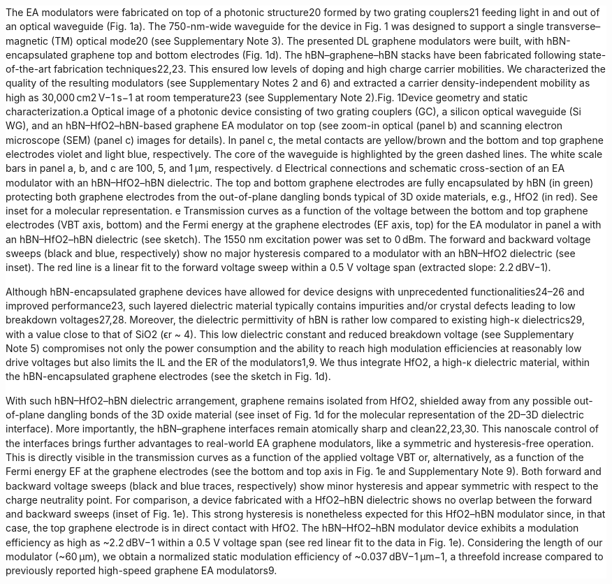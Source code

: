 The EA modulators were fabricated on top of a photonic structure20 formed by two grating couplers21 feeding light in and out of an optical waveguide (Fig. 1a). The 750-nm-wide waveguide for the device in Fig. 1 was designed to support a single transverse–magnetic (TM) optical mode20 (see Supplementary Note 3). The presented DL graphene modulators were built, with hBN-encapsulated graphene top and bottom electrodes (Fig. 1d). The hBN–graphene–hBN stacks have been fabricated following state-of-the-art fabrication techniques22,23. This ensured low levels of doping and high charge carrier mobilities. We characterized the quality of the resulting modulators (see Supplementary Notes 2 and 6) and extracted a carrier density-independent mobility as high as 30,000 cm2 V−1 s−1 at room temperature23 (see Supplementary Note 2).Fig. 1Device geometry and static characterization.a Optical image of a photonic device consisting of two grating couplers (GC), a silicon optical waveguide (Si WG), and an hBN–HfO2–hBN-based graphene EA modulator on top (see zoom-in optical (panel b) and scanning electron microscope (SEM) (panel c) images for details). In panel c, the metal contacts are yellow/brown and the bottom and top graphene electrodes violet and light blue, respectively. The core of the waveguide is highlighted by the green dashed lines. The white scale bars in panel a, b, and c are 100, 5, and 1 μm, respectively. d Electrical connections and schematic cross-section of an EA modulator with an hBN–HfO2–hBN dielectric. The top and bottom graphene electrodes are fully encapsulated by hBN (in green) protecting both graphene electrodes from the out-of-plane dangling bonds typical of 3D oxide materials, e.g., HfO2 (in red). See inset for a molecular representation. e Transmission curves as a function of the voltage between the bottom and top graphene electrodes (VBT axis, bottom) and the Fermi energy at the graphene electrodes (EF axis, top) for the EA modulator in panel a with an hBN–HfO2–hBN dielectric (see sketch). The 1550 nm excitation power was set to 0 dBm. The forward and backward voltage sweeps (black and blue, respectively) show no major hysteresis compared to a modulator with an hBN–HfO2 dielectric (see inset). The red line is a linear fit to the forward voltage sweep within a 0.5 V voltage span (extracted slope: 2.2 dBV−1).

Although hBN-encapsulated graphene devices have allowed for device designs with unprecedented functionalities24–26 and improved performance23, such layered dielectric material typically contains impurities and/or crystal defects leading to low breakdown voltages27,28. Moreover, the dielectric permittivity of hBN is rather low compared to existing high-κ dielectrics29, with a value close to that of SiO2 (ϵr ~ 4). This low dielectric constant and reduced breakdown voltage (see Supplementary Note 5) compromises not only the power consumption and the ability to reach high modulation efficiencies at reasonably low drive voltages but also limits the IL and the ER of the modulators1,9. We thus integrate HfO2, a high-κ dielectric material, within the hBN-encapsulated graphene electrodes (see the sketch in Fig. 1d).

With such hBN–HfO2–hBN dielectric arrangement, graphene remains isolated from HfO2, shielded away from any possible out-of-plane dangling bonds of the 3D oxide material (see inset of Fig. 1d for the molecular representation of the 2D–3D dielectric interface). More importantly, the hBN–graphene interfaces remain atomically sharp and clean22,23,30. This nanoscale control of the interfaces brings further advantages to real-world EA graphene modulators, like a symmetric and hysteresis-free operation. This is directly visible in the transmission curves as a function of the applied voltage VBT or, alternatively, as a function of the Fermi energy EF at the graphene electrodes (see the bottom and top axis in Fig. 1e and Supplementary Note 9). Both forward and backward voltage sweeps (black and blue traces, respectively) show minor hysteresis and appear symmetric with respect to the charge neutrality point. For comparison, a device fabricated with a HfO2–hBN dielectric shows no overlap between the forward and backward sweeps (inset of Fig. 1e). This strong hysteresis is nonetheless expected for this HfO2–hBN modulator since, in that case, the top graphene electrode is in direct contact with HfO2. The hBN–HfO2–hBN modulator device exhibits a modulation efficiency as high as ~2.2 dBV−1 within a 0.5 V voltage span (see red linear fit to the data in Fig. 1e). Considering the length of our modulator (~60 μm), we obtain a normalized static modulation efficiency of ~0.037 dBV−1 μm−1, a threefold increase compared to previously reported high-speed graphene EA modulators9.
